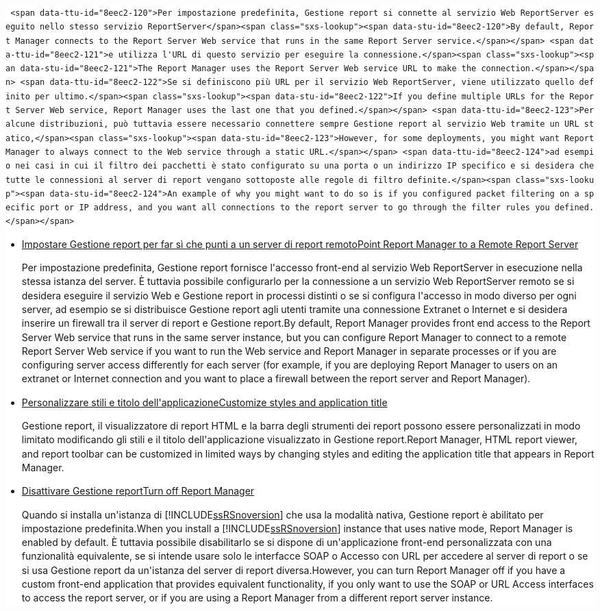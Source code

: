      <span data-ttu-id="8eec2-120">Per impostazione predefinita, Gestione report si connette al servizio Web ReportServer eseguito nello stesso servizio ReportServer</span><span class="sxs-lookup"><span data-stu-id="8eec2-120">By default, Report Manager connects to the Report Server Web service that runs in the same Report Server service.</span></span> <span data-ttu-id="8eec2-121">e utilizza l'URL di questo servizio per eseguire la connessione.</span><span class="sxs-lookup"><span data-stu-id="8eec2-121">The Report Manager uses the Report Server Web service URL to make the connection.</span></span> <span data-ttu-id="8eec2-122">Se si definiscono più URL per il servizio Web ReportServer, viene utilizzato quello definito per ultimo.</span><span class="sxs-lookup"><span data-stu-id="8eec2-122">If you define multiple URLs for the Report Server Web service, Report Manager uses the last one that you defined.</span></span> <span data-ttu-id="8eec2-123">Per alcune distribuzioni, può tuttavia essere necessario connettere sempre Gestione report al servizio Web tramite un URL statico,</span><span class="sxs-lookup"><span data-stu-id="8eec2-123">However, for some deployments, you might want Report Manager to always connect to the Web service through a static URL.</span></span> <span data-ttu-id="8eec2-124">ad esempio nei casi in cui il filtro dei pacchetti è stato configurato su una porta o un indirizzo IP specifico e si desidera che tutte le connessioni al server di report vengano sottoposte alle regole di filtro definite.</span><span class="sxs-lookup"><span data-stu-id="8eec2-124">An example of why you might want to do so is if you configured packet filtering on a specific port or IP address, and you want all connections to the report server to go through the filter rules you defined.</span></span>  
  
-   [<span data-ttu-id="8eec2-125">Impostare Gestione report per far sì che punti a un server di report remoto</span><span class="sxs-lookup"><span data-stu-id="8eec2-125">Point Report Manager to a Remote Report Server</span></span>](#ConfigureRemoteRS)  
  
     <span data-ttu-id="8eec2-126">Per impostazione predefinita, Gestione report fornisce l'accesso front-end al servizio Web ReportServer in esecuzione nella stessa istanza del server. È tuttavia possibile configurarlo per la connessione a un servizio Web ReportServer remoto se si desidera eseguire il servizio Web e Gestione report in processi distinti o se si configura l'accesso in modo diverso per ogni server, ad esempio se si distribuisce Gestione report agli utenti tramite una connessione Extranet o Internet e si desidera inserire un firewall tra il server di report e Gestione report.</span><span class="sxs-lookup"><span data-stu-id="8eec2-126">By default, Report Manager provides front end access to the Report Server Web service that runs in the same server instance, but you can configure Report Manager to connect to a remote Report Server Web service if you want to run the Web service and Report Manager in separate processes or if you are configuring server access differently for each server (for example, if you are deploying Report Manager to users on an extranet or Internet connection and you want to place a firewall between the report server and Report Manager).</span></span>  
  
-   [<span data-ttu-id="8eec2-127">Personalizzare stili e titolo dell'applicazione</span><span class="sxs-lookup"><span data-stu-id="8eec2-127">Customize styles and application title</span></span>](#ModifyTitle)  
  
     <span data-ttu-id="8eec2-128">Gestione report, il visualizzatore di report HTML e la barra degli strumenti dei report possono essere personalizzati in modo limitato modificando gli stili e il titolo dell'applicazione visualizzato in Gestione report.</span><span class="sxs-lookup"><span data-stu-id="8eec2-128">Report Manager, HTML report viewer, and report toolbar can be customized in limited ways by changing styles and editing the application title that appears in Report Manager.</span></span>  
  
-   [<span data-ttu-id="8eec2-129">Disattivare Gestione report</span><span class="sxs-lookup"><span data-stu-id="8eec2-129">Turn off Report Manager</span></span>](#DisableRM)  
  
     <span data-ttu-id="8eec2-130">Quando si installa un'istanza di [!INCLUDE[ssRSnoversion](../../includes/ssrsnoversion-md.md)] che usa la modalità nativa, Gestione report è abilitato per impostazione predefinita.</span><span class="sxs-lookup"><span data-stu-id="8eec2-130">When you install a [!INCLUDE[ssRSnoversion](../../includes/ssrsnoversion-md.md)] instance that uses native mode, Report Manager is enabled by default.</span></span> <span data-ttu-id="8eec2-131">È tuttavia possibile disabilitarlo se si dispone di un'applicazione front-end personalizzata con una funzionalità equivalente, se si intende usare solo le interfacce SOAP o Accesso con URL per accedere al server di report o se si usa Gestione report da un'istanza del server di report diversa.</span><span class="sxs-lookup"><span data-stu-id="8eec2-131">However, you can turn Report Manager off if you have a custom front-end application that provides equivalent functionality, if you only want to use the SOAP or URL Access interfaces to access the report server, or if you are using a Report Manager from a different report server instance.</span></span>  
  